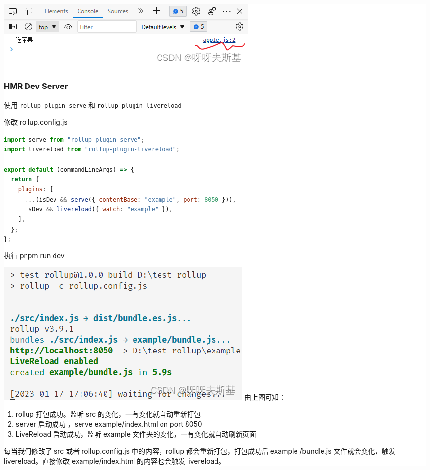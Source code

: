 ![在这里插入图片描述](..\post-assets\0af3e274-133d-4df6-8482-cc4333f7e7fd.png)

### HMR Dev Server

使用 `rollup-plugin-serve` 和 `rollup-plugin-livereload`

修改 rollup.config.js

```js
import serve from "rollup-plugin-serve";
import livereload from "rollup-plugin-livereload";

export default (commandLineArgs) => {
  return {
    plugins: [
      ...(isDev && serve({ contentBase: "example", port: 8050 })),
      isDev && livereload({ watch: "example" }),
    ],
  };
};
```

执行 pnpm run dev

![在这里插入图片描述](..\post-assets\7da9209d-3cbd-4f32-8018-eab3a140b19c.png)
由上图可知：

1. rollup 打包成功。监听 src 的变化，一有变化就自动重新打包
2. server 启动成功 ，serve example/index.html on port 8050
3. LiveReload 启动成功，监听 example 文件夹的变化，一有变化就自动刷新页面

每当我们修改了 src 或者 rollup.config.js 中的内容，rollup 都会重新打包，打包成功后 example /bundle.js 文件就会变化，触发 livereload。直接修改 example/index.html 的内容也会触发 livereload。
